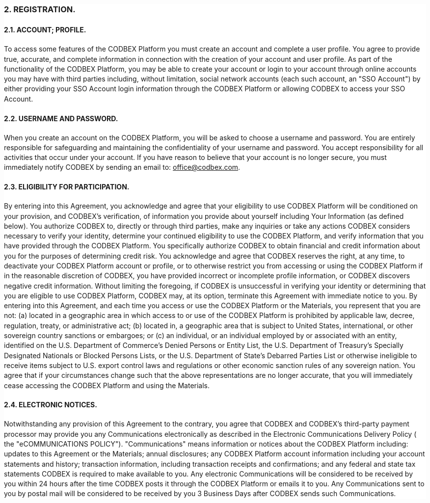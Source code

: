 ### 2. REGISTRATION.
#### 2.1. ACCOUNT; PROFILE.
To access some features of the CODBEX Platform you must create an account and complete a user profile. You agree to provide true, accurate, and complete information in connection with the creation of your account and user profile. As part of the functionality of the CODBEX Platform, you may be able to create your account or login to your account through online accounts you may have with third parties including, without limitation, social network accounts (each such account, an "SSO Account") by either providing your SSO Account login information through the CODBEX Platform or allowing CODBEX to access your SSO Account.

#### 2.2. USERNAME AND PASSWORD.
When you create an account on the CODBEX Platform, you will be asked to choose a username and password. You are entirely responsible for safeguarding and maintaining the confidentiality of your username and password. You accept responsibility for all activities that occur under your account. If you have reason to believe that your account is no longer secure, you must immediately notify CODBEX by sending an email to: office@codbex.com.

#### 2.3. ELIGIBILITY FOR PARTICIPATION.
By entering into this Agreement, you acknowledge and agree that your eligibility to use CODBEX Platform will be conditioned on your provision, and CODBEX’s verification, of information you provide about yourself including Your Information (as defined below). You authorize CODBEX to, directly or through third parties, make any inquiries or take any actions CODBEX considers necessary to verify your identity, determine your continued eligibility to use the CODBEX Platform, and verify information that you have provided through the CODBEX Platform. You specifically authorize CODBEX to obtain financial and credit information about you for the purposes of determining credit risk. You acknowledge and agree that CODBEX reserves the right, at any time, to deactivate your CODBEX Platform account or profile, or to otherwise restrict you from accessing or using the CODBEX Platform if in the reasonable discretion of CODBEX, you have provided incorrect or incomplete profile information, or CODBEX discovers negative credit information. Without limiting the foregoing, if CODBEX is unsuccessful in verifying your identity or determining that you are eligible to use CODBEX Platform, CODBEX may, at its option, terminate this Agreement with immediate notice to you. By entering into this Agreement, and each time you access or use the CODBEX Platform or the Materials, you represent that you are not: (a) located in a geographic area in which access to or use of the CODBEX Platform is prohibited by applicable law, decree, regulation, treaty, or administrative act; (b) located in, a geographic area that is subject to United States, international, or other sovereign country sanctions or embargoes; or (c) an individual, or an individual employed by or associated with an entity, identified on the U.S. Department of Commerce’s Denied Persons or Entity List, the U.S. Department of Treasury’s Specially Designated Nationals or Blocked Persons Lists, or the U.S. Department of State’s Debarred Parties List or otherwise ineligible to receive items subject to U.S. export control laws and regulations or other economic sanction rules of any sovereign nation. You agree that if your circumstances change such that the above representations are no longer accurate, that you will immediately cease accessing the CODBEX Platform and using the Materials.

#### 2.4. ELECTRONIC NOTICES.
Notwithstanding any provision of this Agreement to the contrary, you agree that CODBEX and CODBEX’s third-party payment processor may provide you any Communications electronically as described in the Electronic Communications Delivery Policy ( the "eCOMMUNICATIONS POLICY"). "Communications" means information or notices about the CODBEX Platform including: updates to this Agreement or the Materials; annual disclosures; any CODBEX Platform account information including your account statements and history; transaction information, including transaction receipts and confirmations; and any federal and state tax statements CODBEX is required to make available to you. Any electronic Communications will be considered to be received by you within 24 hours after the time CODBEX posts it through the CODBEX Platform or emails it to you. Any Communications sent to you by postal mail will be considered to be received by you 3 Business Days after CODBEX sends such Communications.
